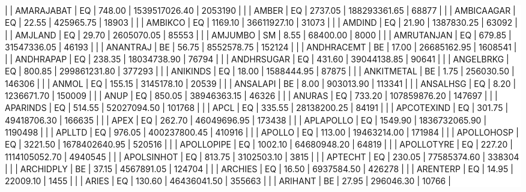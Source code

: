 |  | AMARAJABAT | EQ | 748.00 | 1539517026.40 | 2053190 |
|  | AMBER | EQ | 2737.05 | 188293361.65 | 68877 |
|  | AMBICAAGAR | EQ | 22.55 | 425965.75 | 18903 |
|  | AMBIKCO | EQ | 1169.10 | 36611927.10 | 31073 |
|  | AMDIND | EQ | 21.90 | 1387830.25 | 63092 |
|  | AMJLAND | EQ | 29.70 | 2605070.05 | 85553 |
|  | AMJUMBO | SM | 8.55 | 68400.00 | 8000 |
|  | AMRUTANJAN | EQ | 679.85 | 31547336.05 | 46193 |
|  | ANANTRAJ | BE | 56.75 | 8552578.75 | 152124 |
|  | ANDHRACEMT | BE | 17.00 | 26685162.95 | 1608541 |
|  | ANDHRAPAP | EQ | 238.35 | 18034738.90 | 76794 |
|  | ANDHRSUGAR | EQ | 431.60 | 39044138.85 | 90641 |
|  | ANGELBRKG | EQ | 800.85 | 299861231.80 | 377293 |
|  | ANIKINDS | EQ | 18.00 | 1588444.95 | 87875 |
|  | ANKITMETAL | BE | 1.75 | 256030.50 | 146306 |
|  | ANMOL | EQ | 155.15 | 3145178.10 | 20539 |
|  | ANSALAPI | BE | 8.00 | 903013.90 | 113341 |
|  | ANSALHSG | EQ | 8.20 | 1236671.70 | 150009 |
|  | ANUP | EQ | 850.05 | 38946363.15 | 46326 |
|  | ANURAS | EQ | 733.20 | 107859876.20 | 147697 |
|  | APARINDS | EQ | 514.55 | 52027094.50 | 101768 |
|  | APCL | EQ | 335.55 | 28138200.25 | 84191 |
|  | APCOTEXIND | EQ | 301.75 | 49418706.30 | 166635 |
|  | APEX | EQ | 262.70 | 46049696.95 | 173438 |
|  | APLAPOLLO | EQ | 1549.90 | 1836732065.90 | 1190498 |
|  | APLLTD | EQ | 976.05 | 400237800.45 | 410916 |
|  | APOLLO | EQ | 113.00 | 19463214.00 | 171984 |
|  | APOLLOHOSP | EQ | 3221.50 | 1678402640.95 | 520516 |
|  | APOLLOPIPE | EQ | 1002.10 | 64680948.20 | 64819 |
|  | APOLLOTYRE | EQ | 227.20 | 1114105052.70 | 4940545 |
|  | APOLSINHOT | EQ | 813.75 | 3102503.10 | 3815 |
|  | APTECHT | EQ | 230.05 | 77585374.60 | 338304 |
|  | ARCHIDPLY | BE | 37.15 | 4567891.05 | 124704 |
|  | ARCHIES | EQ | 16.50 | 6937584.50 | 426278 |
|  | ARENTERP | EQ | 14.95 | 22009.10 | 1455 |
|  | ARIES | EQ | 130.60 | 46436041.50 | 355663 |
|  | ARIHANT | BE | 27.95 | 296046.30 | 10766 |